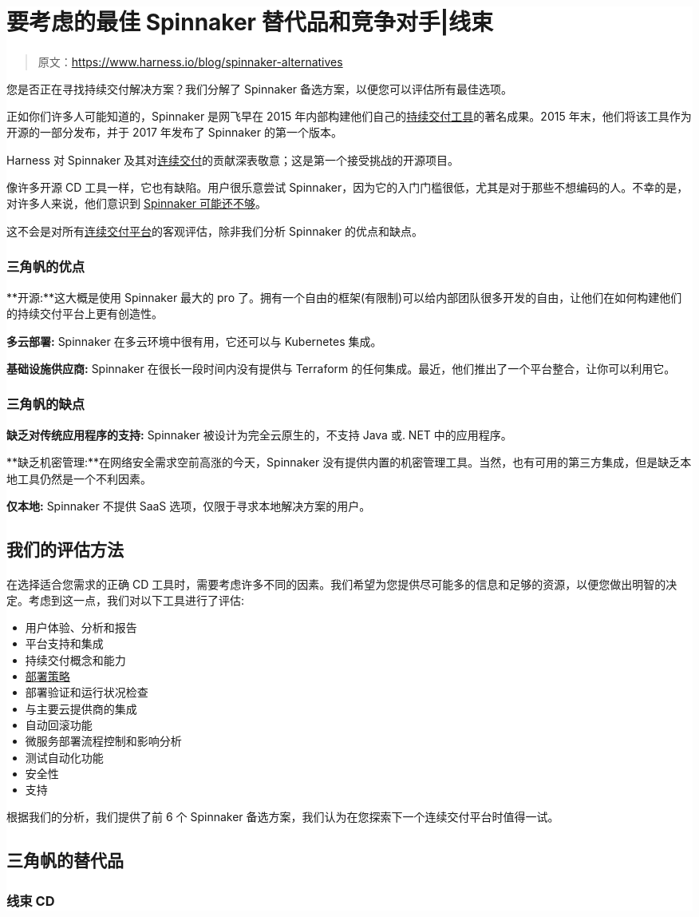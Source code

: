 # 要考虑的最佳 Spinnaker 替代品和竞争对手|线束

> 原文：<https://www.harness.io/blog/spinnaker-alternatives>

您是否正在寻找持续交付解决方案？我们分解了 Spinnaker 备选方案，以便您可以评估所有最佳选项。

正如你们许多人可能知道的，Spinnaker 是网飞早在 2015 年内部构建他们自己的[持续交付工具](https://harness.io/blog/continuous-delivery-tools/)的著名成果。2015 年末，他们将该工具作为开源的一部分发布，并于 2017 年发布了 Spinnaker 的第一个版本。

Harness 对 Spinnaker 及其对[连续交付](https://harness.io/blog/what-is-continuous-delivery/)的贡献深表敬意；这是第一个接受挑战的开源项目。

像许多开源 CD 工具一样，它也有缺陷。用户很乐意尝试 Spinnaker，因为它的入门门槛很低，尤其是对于那些不想编码的人。不幸的是，对许多人来说，他们意识到 [Spinnaker 可能还不够](https://harness.io/use-cases/spinnaker/)。

这不会是对所有[连续交付平台](https://harness.io/platform/continuous-delivery/)的客观评估，除非我们分析 Spinnaker 的优点和缺点。

### 三角帆的优点

**开源:**这大概是使用 Spinnaker 最大的 pro 了。拥有一个自由的框架(有限制)可以给内部团队很多开发的自由，让他们在如何构建他们的持续交付平台上更有创造性。

**多云部署:** Spinnaker 在多云环境中很有用，它还可以与 Kubernetes 集成。

**基础设施供应商:** Spinnaker 在很长一段时间内没有提供与 Terraform 的任何集成。最近，他们推出了一个平台整合，让你可以利用它。

### 三角帆的缺点

**缺乏对传统应用程序的支持:** Spinnaker 被设计为完全云原生的，不支持 Java 或. NET 中的应用程序。

**缺乏机密管理:**在网络安全需求空前高涨的今天，Spinnaker 没有提供内置的机密管理工具。当然，也有可用的第三方集成，但是缺乏本地工具仍然是一个不利因素。

**仅本地:** Spinnaker 不提供 SaaS 选项，仅限于寻求本地解决方案的用户。

## 我们的评估方法

在选择适合您需求的正确 CD 工具时，需要考虑许多不同的因素。我们希望为您提供尽可能多的信息和足够的资源，以便您做出明智的决定。考虑到这一点，我们对以下工具进行了评估:

*   用户体验、分析和报告
*   平台支持和集成
*   持续交付概念和能力
*   [部署策略](https://harness.io/blog/blue-green-canary-deployment-strategies/)
*   部署验证和运行状况检查
*   与主要云提供商的集成
*   自动回滚功能
*   微服务部署流程控制和影响分析
*   测试自动化功能
*   安全性
*   支持

根据我们的分析，我们提供了前 6 个 Spinnaker 备选方案，我们认为在您探索下一个连续交付平台时值得一试。

## 三角帆的替代品

### 线束 CD
